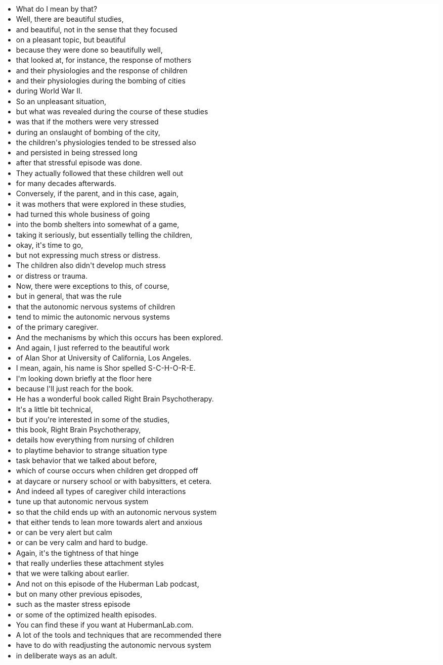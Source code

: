 *  What do I mean by that?
*  Well, there are beautiful studies,
*  and beautiful, not in the sense that they focused
*  on a pleasant topic, but beautiful
*  because they were done so beautifully well,
*  that looked at, for instance, the response of mothers
*  and their physiologies and the response of children
*  and their physiologies during the bombing of cities
*  during World War II.
*  So an unpleasant situation,
*  but what was revealed during the course of these studies
*  was that if the mothers were very stressed
*  during an onslaught of bombing of the city,
*  the children's physiologies tended to be stressed also
*  and persisted in being stressed long
*  after that stressful episode was done.
*  They actually followed that these children well out
*  for many decades afterwards.
*  Conversely, if the parent, and in this case, again,
*  it was mothers that were explored in these studies,
*  had turned this whole business of going
*  into the bomb shelters into somewhat of a game,
*  taking it seriously, but essentially telling the children,
*  okay, it's time to go,
*  but not expressing much stress or distress.
*  The children also didn't develop much stress
*  or distress or trauma.
*  Now, there were exceptions to this, of course,
*  but in general, that was the rule
*  that the autonomic nervous systems of children
*  tend to mimic the autonomic nervous systems
*  of the primary caregiver.
*  And the mechanisms by which this occurs has been explored.
*  And again, I just referred to the beautiful work
*  of Alan Shor at University of California, Los Angeles.
*  I mean, again, his name is Shor spelled S-C-H-O-R-E.
*  I'm looking down briefly at the floor here
*  because I'll just reach for the book.
*  He has a wonderful book called Right Brain Psychotherapy.
*  It's a little bit technical,
*  but if you're interested in some of the studies,
*  this book, Right Brain Psychotherapy,
*  details how everything from nursing of children
*  to playtime behavior to strange situation type
*  task behavior that we talked about before,
*  which of course occurs when children get dropped off
*  at daycare or nursery school or with babysitters, et cetera.
*  And indeed all types of caregiver child interactions
*  tune up that autonomic nervous system
*  so that the child ends up with an autonomic nervous system
*  that either tends to lean more towards alert and anxious
*  or can be very alert but calm
*  or can be very calm and hard to budge.
*  Again, it's the tightness of that hinge
*  that really underlies these attachment styles
*  that we were talking about earlier.
*  And not on this episode of the Huberman Lab podcast,
*  but on many other previous episodes,
*  such as the master stress episode
*  or some of the optimized health episodes.
*  You can find these if you want at HubermanLab.com.
*  A lot of the tools and techniques that are recommended there
*  have to do with readjusting the autonomic nervous system
*  in deliberate ways as an adult.